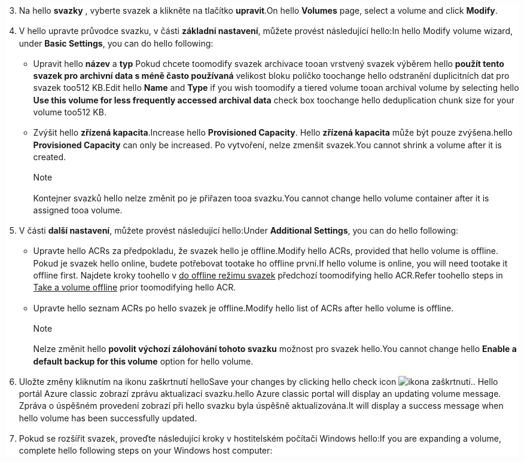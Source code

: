 3. <span data-ttu-id="b1a89-178">Na hello **svazky** , vyberte svazek a klikněte na tlačítko **upravit**.</span><span class="sxs-lookup"><span data-stu-id="b1a89-178">On hello **Volumes** page, select a volume and click **Modify**.</span></span>
4. <span data-ttu-id="b1a89-179">V hello upravte průvodce svazku, v části **základní nastavení**, můžete provést následující hello:</span><span class="sxs-lookup"><span data-stu-id="b1a89-179">In hello Modify volume wizard, under **Basic Settings**, you can do hello following:</span></span>
   
   * <span data-ttu-id="b1a89-180">Upravit hello **název** a **typ** Pokud chcete toomodify svazek archivace tooan vrstvený svazek výběrem hello **použít tento svazek pro archivní data s méně často používaná** velikost bloku políčko toochange hello odstranění duplicitních dat pro svazek too512 KB.</span><span class="sxs-lookup"><span data-stu-id="b1a89-180">Edit hello **Name** and **Type** if you wish toomodify a tiered volume tooan archival volume by selecting hello **Use this volume for less frequently accessed archival data** check box toochange hello deduplication chunk size for your volume too512 KB.</span></span>
   * <span data-ttu-id="b1a89-181">Zvýšit hello **zřízená kapacita**.</span><span class="sxs-lookup"><span data-stu-id="b1a89-181">Increase hello **Provisioned Capacity**.</span></span> <span data-ttu-id="b1a89-182">Hello **zřízená kapacita** může být pouze zvýšena.</span><span class="sxs-lookup"><span data-stu-id="b1a89-182">hello **Provisioned Capacity** can only be increased.</span></span> <span data-ttu-id="b1a89-183">Po vytvoření, nelze zmenšit svazek.</span><span class="sxs-lookup"><span data-stu-id="b1a89-183">You cannot shrink a volume after it is created.</span></span>
     
     > [!NOTE]
     > <span data-ttu-id="b1a89-184">Kontejner svazků hello nelze změnit po je přiřazen tooa svazku.</span><span class="sxs-lookup"><span data-stu-id="b1a89-184">You cannot change hello volume container after it is assigned tooa volume.</span></span>
     > 
     > 
5. <span data-ttu-id="b1a89-185">V části **další nastavení**, můžete provést následující hello:</span><span class="sxs-lookup"><span data-stu-id="b1a89-185">Under **Additional Settings**, you can do hello following:</span></span>
   
   * <span data-ttu-id="b1a89-186">Upravte hello ACRs za předpokladu, že svazek hello je offline.</span><span class="sxs-lookup"><span data-stu-id="b1a89-186">Modify hello ACRs, provided that hello volume is offline.</span></span> <span data-ttu-id="b1a89-187">Pokud je svazek hello online, budete potřebovat tootake ho offline první.</span><span class="sxs-lookup"><span data-stu-id="b1a89-187">If hello volume is online, you will need tootake it offline first.</span></span> <span data-ttu-id="b1a89-188">Najdete kroky toohello v [do offline režimu svazek](#take-a-volume-offline) předchozí toomodifying hello ACR.</span><span class="sxs-lookup"><span data-stu-id="b1a89-188">Refer toohello steps in [Take a volume offline](#take-a-volume-offline) prior toomodifying hello ACR.</span></span>
   * <span data-ttu-id="b1a89-189">Upravte hello seznam ACRs po hello svazek je offline.</span><span class="sxs-lookup"><span data-stu-id="b1a89-189">Modify hello list of ACRs after hello volume is offline.</span></span>
     
     > [!NOTE]
     > <span data-ttu-id="b1a89-190">Nelze změnit hello **povolit výchozí zálohování tohoto svazku** možnost pro svazek hello.</span><span class="sxs-lookup"><span data-stu-id="b1a89-190">You cannot change hello **Enable a default backup for this volume** option for hello volume.</span></span>
     > 
     > 
6. <span data-ttu-id="b1a89-191">Uložte změny kliknutím na ikonu zaškrtnutí hello</span><span class="sxs-lookup"><span data-stu-id="b1a89-191">Save your changes by clicking hello check icon</span></span> ![ikona zaškrtnutí](./media/storsimple-manage-volumes/HCS_CheckIcon.png)<span data-ttu-id="b1a89-193">.</span><span class="sxs-lookup"><span data-stu-id="b1a89-193">.</span></span> <span data-ttu-id="b1a89-194">Hello portál Azure classic zobrazí zprávu aktualizací svazku.</span><span class="sxs-lookup"><span data-stu-id="b1a89-194">hello Azure classic portal will display an updating volume message.</span></span> <span data-ttu-id="b1a89-195">Zpráva o úspěšném provedení zobrazí při hello svazku byla úspěšně aktualizována.</span><span class="sxs-lookup"><span data-stu-id="b1a89-195">It will display a success message when hello volume has been successfully updated.</span></span>
7. <span data-ttu-id="b1a89-196">Pokud se rozšířit svazek, proveďte následující kroky v hostitelském počítači Windows hello:</span><span class="sxs-lookup"><span data-stu-id="b1a89-196">If you are expanding a volume, complete hello following steps on your Windows host computer:</span></span>
   